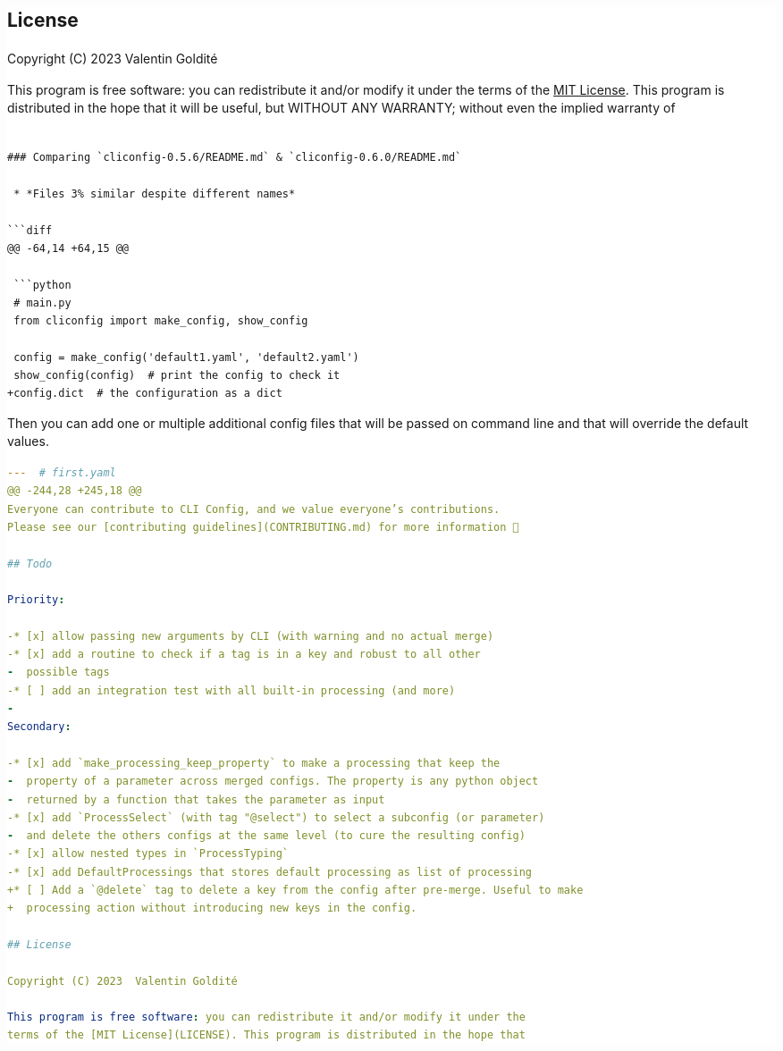  ## License
 
 Copyright (C) 2023  Valentin Goldité
 
 This program is free software: you can redistribute it and/or modify it under the
 terms of the [MIT License](LICENSE). This program is distributed in the hope that
 it will be useful, but WITHOUT ANY WARRANTY; without even the implied warranty of
```

### Comparing `cliconfig-0.5.6/README.md` & `cliconfig-0.6.0/README.md`

 * *Files 3% similar despite different names*

```diff
@@ -64,14 +64,15 @@
 
 ```python
 # main.py
 from cliconfig import make_config, show_config
 
 config = make_config('default1.yaml', 'default2.yaml')
 show_config(config)  # print the config to check it
+config.dict  # the configuration as a dict
 ```
 
 Then you can add one or multiple additional config files that will be passed on
 command line and that will override the default values.
 
 ```yaml
 ---  # first.yaml
@@ -244,28 +245,18 @@
 Everyone can contribute to CLI Config, and we value everyone’s contributions.
 Please see our [contributing guidelines](CONTRIBUTING.md) for more information 🤗
 
 ## Todo
 
 Priority:
 
-* [x] allow passing new arguments by CLI (with warning and no actual merge)
-* [x] add a routine to check if a tag is in a key and robust to all other
-  possible tags
-* [ ] add an integration test with all built-in processing (and more)
-
 Secondary:
 
-* [x] add `make_processing_keep_property` to make a processing that keep the
-  property of a parameter across merged configs. The property is any python object
-  returned by a function that takes the parameter as input
-* [x] add `ProcessSelect` (with tag "@select") to select a subconfig (or parameter)
-  and delete the others configs at the same level (to cure the resulting config)
-* [x] allow nested types in `ProcessTyping`
-* [x] add DefaultProcessings that stores default processing as list of processing
+* [ ] Add a `@delete` tag to delete a key from the config after pre-merge. Useful to make
+  processing action without introducing new keys in the config.
 
 ## License
 
 Copyright (C) 2023  Valentin Goldité
 
 This program is free software: you can redistribute it and/or modify it under the
 terms of the [MIT License](LICENSE). This program is distributed in the hope that
```

